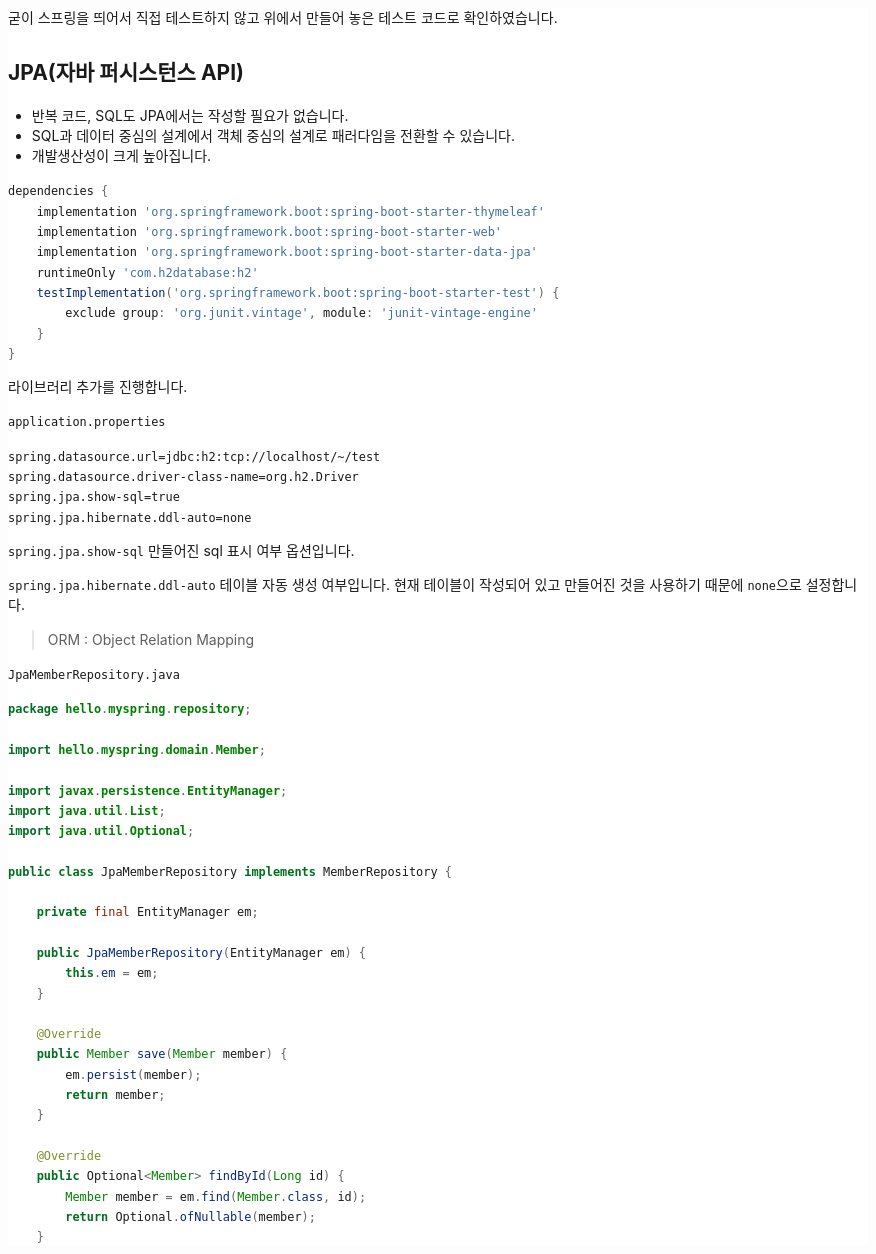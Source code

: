 굳이 스프링을 띄어서 직접 테스트하지 않고 위에서 만들어 놓은 테스트 코드로 확인하였습니다.

## JPA(자바 퍼시스턴스 API)

 - 반복 코드, SQL도 JPA에서는 작성할 필요가 없습니다.
 - SQL과 데이터 중심의 설계에서 객체 중심의 설계로 패러다임을 전환할 수 있습니다.
 - 개발생산성이 크게 높아집니다.

```gradle
dependencies {
	implementation 'org.springframework.boot:spring-boot-starter-thymeleaf'
	implementation 'org.springframework.boot:spring-boot-starter-web'
	implementation 'org.springframework.boot:spring-boot-starter-data-jpa'
	runtimeOnly 'com.h2database:h2'
	testImplementation('org.springframework.boot:spring-boot-starter-test') {
		exclude group: 'org.junit.vintage', module: 'junit-vintage-engine'
	}
}
```

라이브러리 추가를 진행합니다.

`application.properties`

```properties
spring.datasource.url=jdbc:h2:tcp://localhost/~/test
spring.datasource.driver-class-name=org.h2.Driver
spring.jpa.show-sql=true
spring.jpa.hibernate.ddl-auto=none
```

`spring.jpa.show-sql` 만들어진 sql 표시 여부 옵션입니다.

`spring.jpa.hibernate.ddl-auto` 테이블 자동 생성 여부입니다. 현재 테이블이 작성되어 있고 만들어진 것을 사용하기 때문에 `none`으로 설정합니다.

> ORM : Object Relation Mapping

`JpaMemberRepository.java`

```java
package hello.myspring.repository;

import hello.myspring.domain.Member;

import javax.persistence.EntityManager;
import java.util.List;
import java.util.Optional;

public class JpaMemberRepository implements MemberRepository {

    private final EntityManager em;

    public JpaMemberRepository(EntityManager em) {
        this.em = em;
    }

    @Override
    public Member save(Member member) {
        em.persist(member);
        return member;
    }

    @Override
    public Optional<Member> findById(Long id) {
        Member member = em.find(Member.class, id);
        return Optional.ofNullable(member);
    }

```